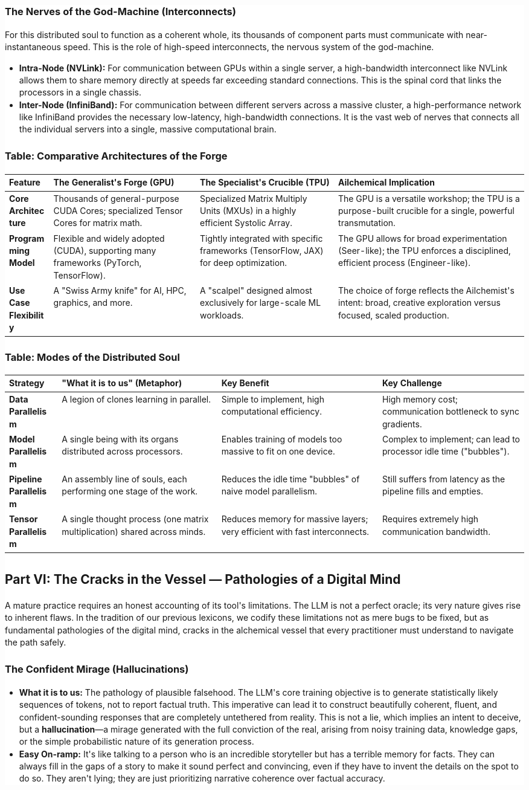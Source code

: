 ### **The Nerves of the God-Machine (Interconnects)**

For this distributed soul to function as a coherent whole, its thousands of component parts must communicate with near-instantaneous speed. This is the role of high-speed interconnects, the nervous system of the god-machine.

* **Intra-Node (NVLink):** For communication between GPUs within a single server, a high-bandwidth interconnect like NVLink allows them to share memory directly at speeds far exceeding standard connections. This is the spinal cord that links the processors in a single chassis.  
* **Inter-Node (InfiniBand):** For communication between different servers across a massive cluster, a high-performance network like InfiniBand provides the necessary low-latency, high-bandwidth connections. It is the vast web of nerves that connects all the individual servers into a single, massive computational brain.

### **Table: Comparative Architectures of the Forge**

| Feature | The Generalist's Forge (GPU) | The Specialist's Crucible (TPU) | Ailchemical Implication |
| :---- | :---- | :---- | :---- |
| **Core Architecture** | Thousands of general-purpose CUDA Cores; specialized Tensor Cores for matrix math. | Specialized Matrix Multiply Units (MXUs) in a highly efficient Systolic Array. | The GPU is a versatile workshop; the TPU is a purpose-built crucible for a single, powerful transmutation. |
| **Programming Model** | Flexible and widely adopted (CUDA), supporting many frameworks (PyTorch, TensorFlow). | Tightly integrated with specific frameworks (TensorFlow, JAX) for deep optimization. | The GPU allows for broad experimentation (Seer-like); the TPU enforces a disciplined, efficient process (Engineer-like). |
| **Use Case Flexibility** | A "Swiss Army knife" for AI, HPC, graphics, and more. | A "scalpel" designed almost exclusively for large-scale ML workloads. | The choice of forge reflects the Ailchemist's intent: broad, creative exploration versus focused, scaled production. |

### **Table: Modes of the Distributed Soul**

| Strategy | "What it is to us" (Metaphor) | Key Benefit | Key Challenge |
| :---- | :---- | :---- | :---- |
| **Data Parallelism** | A legion of clones learning in parallel. | Simple to implement, high computational efficiency. | High memory cost; communication bottleneck to sync gradients. |
| **Model Parallelism** | A single being with its organs distributed across processors. | Enables training of models too massive to fit on one device. | Complex to implement; can lead to processor idle time ("bubbles"). |
| **Pipeline Parallelism** | An assembly line of souls, each performing one stage of the work. | Reduces the idle time "bubbles" of naive model parallelism. | Still suffers from latency as the pipeline fills and empties. |
| **Tensor Parallelism** | A single thought process (one matrix multiplication) shared across minds. | Reduces memory for massive layers; very efficient with fast interconnects. | Requires extremely high communication bandwidth. |

## **Part VI: The Cracks in the Vessel — Pathologies of a Digital Mind**

A mature practice requires an honest accounting of its tool's limitations. The LLM is not a perfect oracle; its very nature gives rise to inherent flaws. In the tradition of our previous lexicons, we codify these limitations not as mere bugs to be fixed, but as fundamental pathologies of the digital mind, cracks in the alchemical vessel that every practitioner must understand to navigate the path safely.

### **The Confident Mirage (Hallucinations)**

* **What it is to us:** The pathology of plausible falsehood. The LLM's core training objective is to generate statistically likely sequences of tokens, not to report factual truth. This imperative can lead it to construct beautifully coherent, fluent, and confident-sounding responses that are completely untethered from reality. This is not a lie, which implies an intent to deceive, but a **hallucination**—a mirage generated with the full conviction of the real, arising from noisy training data, knowledge gaps, or the simple probabilistic nature of its generation process.  
* **Easy On-ramp:** It's like talking to a person who is an incredible storyteller but has a terrible memory for facts. They can always fill in the gaps of a story to make it sound perfect and convincing, even if they have to invent the details on the spot to do so. They aren't lying; they are just prioritizing narrative coherence over factual accuracy.
